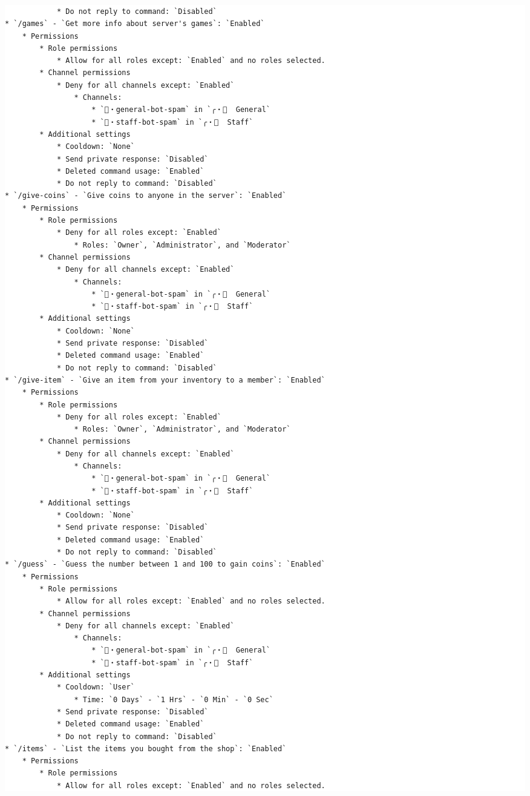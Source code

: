                 * Do not reply to command: `Disabled`
    * `/games` - `Get more info about server's games`: `Enabled`
        * Permissions
            * Role permissions
                * Allow for all roles except: `Enabled` and no roles selected.
            * Channel permissions
                * Deny for all channels except: `Enabled`
                    * Channels:
                        * `🤖・general-bot-spam` in `╭・👋  General`
                        * `🤖・staff-bot-spam` in `╭・💼  Staff`
            * Additional settings
                * Cooldown: `None`
                * Send private response: `Disabled`
                * Deleted command usage: `Enabled`
                * Do not reply to command: `Disabled`
    * `/give-coins` - `Give coins to anyone in the server`: `Enabled`
        * Permissions
            * Role permissions
                * Deny for all roles except: `Enabled`
                    * Roles: `Owner`, `Administrator`, and `Moderator`
            * Channel permissions
                * Deny for all channels except: `Enabled`
                    * Channels:
                        * `🤖・general-bot-spam` in `╭・👋  General`
                        * `🤖・staff-bot-spam` in `╭・💼  Staff`
            * Additional settings
                * Cooldown: `None`
                * Send private response: `Disabled`
                * Deleted command usage: `Enabled`
                * Do not reply to command: `Disabled`
    * `/give-item` - `Give an item from your inventory to a member`: `Enabled`
        * Permissions
            * Role permissions
                * Deny for all roles except: `Enabled`
                    * Roles: `Owner`, `Administrator`, and `Moderator`
            * Channel permissions
                * Deny for all channels except: `Enabled`
                    * Channels:
                        * `🤖・general-bot-spam` in `╭・👋  General`
                        * `🤖・staff-bot-spam` in `╭・💼  Staff`
            * Additional settings
                * Cooldown: `None`
                * Send private response: `Disabled`
                * Deleted command usage: `Enabled`
                * Do not reply to command: `Disabled`
    * `/guess` - `Guess the number between 1 and 100 to gain coins`: `Enabled`
        * Permissions
            * Role permissions
                * Allow for all roles except: `Enabled` and no roles selected.
            * Channel permissions
                * Deny for all channels except: `Enabled`
                    * Channels:
                        * `🤖・general-bot-spam` in `╭・👋  General`
                        * `🤖・staff-bot-spam` in `╭・💼  Staff`
            * Additional settings
                * Cooldown: `User`
                    * Time: `0 Days` - `1 Hrs` - `0 Min` - `0 Sec`
                * Send private response: `Disabled`
                * Deleted command usage: `Enabled`
                * Do not reply to command: `Disabled`
    * `/items` - `List the items you bought from the shop`: `Enabled`
        * Permissions
            * Role permissions
                * Allow for all roles except: `Enabled` and no roles selected.